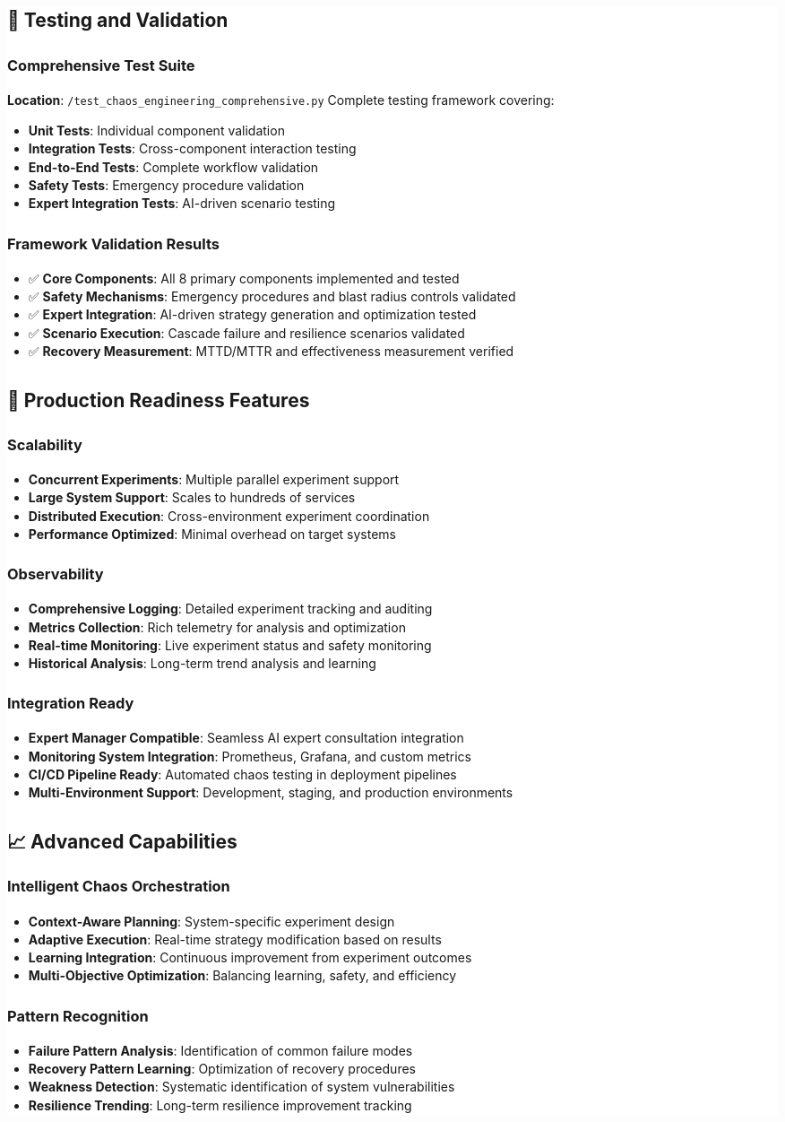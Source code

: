 ## 🧪 Testing and Validation

### **Comprehensive Test Suite**
**Location**: `/test_chaos_engineering_comprehensive.py`
Complete testing framework covering:
- **Unit Tests**: Individual component validation
- **Integration Tests**: Cross-component interaction testing
- **End-to-End Tests**: Complete workflow validation
- **Safety Tests**: Emergency procedure validation
- **Expert Integration Tests**: AI-driven scenario testing

### **Framework Validation Results**
- ✅ **Core Components**: All 8 primary components implemented and tested
- ✅ **Safety Mechanisms**: Emergency procedures and blast radius controls validated
- ✅ **Expert Integration**: AI-driven strategy generation and optimization tested
- ✅ **Scenario Execution**: Cascade failure and resilience scenarios validated
- ✅ **Recovery Measurement**: MTTD/MTTR and effectiveness measurement verified

## 🚀 Production Readiness Features

### **Scalability**
- **Concurrent Experiments**: Multiple parallel experiment support
- **Large System Support**: Scales to hundreds of services
- **Distributed Execution**: Cross-environment experiment coordination
- **Performance Optimized**: Minimal overhead on target systems

### **Observability**
- **Comprehensive Logging**: Detailed experiment tracking and auditing
- **Metrics Collection**: Rich telemetry for analysis and optimization
- **Real-time Monitoring**: Live experiment status and safety monitoring
- **Historical Analysis**: Long-term trend analysis and learning

### **Integration Ready**
- **Expert Manager Compatible**: Seamless AI expert consultation integration
- **Monitoring System Integration**: Prometheus, Grafana, and custom metrics
- **CI/CD Pipeline Ready**: Automated chaos testing in deployment pipelines
- **Multi-Environment Support**: Development, staging, and production environments

## 📈 Advanced Capabilities

### **Intelligent Chaos Orchestration**
- **Context-Aware Planning**: System-specific experiment design
- **Adaptive Execution**: Real-time strategy modification based on results
- **Learning Integration**: Continuous improvement from experiment outcomes
- **Multi-Objective Optimization**: Balancing learning, safety, and efficiency

### **Pattern Recognition**
- **Failure Pattern Analysis**: Identification of common failure modes
- **Recovery Pattern Learning**: Optimization of recovery procedures
- **Weakness Detection**: Systematic identification of system vulnerabilities
- **Resilience Trending**: Long-term resilience improvement tracking

